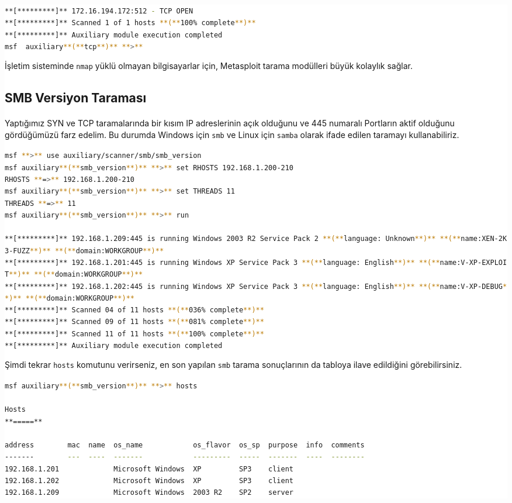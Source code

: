 ```bash
**[*********]** 172.16.194.172:512 - TCP OPEN
**[*********]** Scanned 1 of 1 hosts **(**100% complete**)**
**[*********]** Auxiliary module execution completed
msf  auxiliary**(**tcp**)** **>** 
```



İşletim sisteminde `nmap` yüklü olmayan bilgisayarlar için, Metasploit tarama modülleri büyük kolaylık sağlar.



## SMB Versiyon Taraması



Yaptığımız SYN ve TCP taramalarında bir kısım IP adreslerinin açık olduğunu ve 445 numaralı Portların aktif olduğunu gördüğümüzü farz edelim. Bu durumda Windows için `smb` ve Linux için `samba` olarak ifade edilen taramayı kullanabiliriz.


```bash
msf **>** use auxiliary/scanner/smb/smb_version
msf auxiliary**(**smb_version**)** **>** set RHOSTS 192.168.1.200-210
RHOSTS **=>** 192.168.1.200-210
msf auxiliary**(**smb_version**)** **>** set THREADS 11
THREADS **=>** 11
msf auxiliary**(**smb_version**)** **>** run

**[*********]** 192.168.1.209:445 is running Windows 2003 R2 Service Pack 2 **(**language: Unknown**)** **(**name:XEN-2K3-FUZZ**)** **(**domain:WORKGROUP**)**
**[*********]** 192.168.1.201:445 is running Windows XP Service Pack 3 **(**language: English**)** **(**name:V-XP-EXPLOIT**)** **(**domain:WORKGROUP**)**
**[*********]** 192.168.1.202:445 is running Windows XP Service Pack 3 **(**language: English**)** **(**name:V-XP-DEBUG**)** **(**domain:WORKGROUP**)**
**[*********]** Scanned 04 of 11 hosts **(**036% complete**)**
**[*********]** Scanned 09 of 11 hosts **(**081% complete**)**
**[*********]** Scanned 11 of 11 hosts **(**100% complete**)**
**[*********]** Auxiliary module execution completed
```



Şimdi tekrar `hosts` komutunu verirseniz, en son yapılan `smb` tarama sonuçlarının da tabloya ilave edildiğini görebilirsiniz.


```bash
msf auxiliary**(**smb_version**)** **>** hosts

Hosts
**=====**

address        mac  name  os_name            os_flavor  os_sp  purpose  info  comments
-------        ---  ----  -------            ---------  -----  -------  ----  --------
192.168.1.201             Microsoft Windows  XP         SP3    client         
192.168.1.202             Microsoft Windows  XP         SP3    client         
192.168.1.209             Microsoft Windows  2003 R2    SP2    server
```
